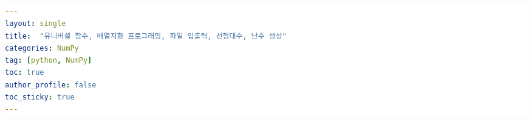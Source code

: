 ```yaml
---
layout: single
title:  "유니버셜 함수, 배열지향 프로그래밍, 파일 입출력, 선형대수, 난수 생성"
categories: NumPy
tag: [python, NumPy]
toc: true
author_profile: false
toc_sticky: true
---
```


<head>
  <style>
    table.dataframe {
      white-space: normal;
      width: 100%;
      height: 240px;
      display: block;
      overflow: auto;
      font-family: Arial, sans-serif;
      font-size: 0.9rem;
      line-height: 20px;
      text-align: center;
      border: 0px !important;
    }

    table.dataframe th {
      text-align: center;
      font-weight: bold;
      padding: 8px;
    }

    table.dataframe td {
      text-align: center;
      padding: 8px;
    }

    table.dataframe tr:hover {
      background: #b8d1f3; 
    }

    .output_prompt {
      overflow: auto;
      font-size: 0.9rem;
      line-height: 1.45;
      border-radius: 0.3rem;
      -webkit-overflow-scrolling: touch;
      padding: 0.8rem;
      margin-top: 0;
      margin-bottom: 15px;
      font: 1rem Consolas, "Liberation Mono", Menlo, Courier, monospace;
      color: $code-text-color;
      border: solid 1px $border-color;
      border-radius: 0.3rem;
      word-break: normal;
      white-space: pre;
    }
